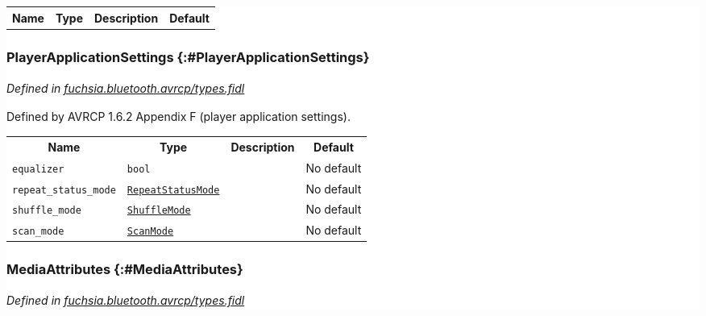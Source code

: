 



<table>
    <tr><th>Name</th><th>Type</th><th>Description</th><th>Default</th></tr>
</table>

### PlayerApplicationSettings {:#PlayerApplicationSettings}
*Defined in [fuchsia.bluetooth.avrcp/types.fidl](https://fuchsia.googlesource.com/fuchsia/+/master/sdk/fidl/fuchsia.bluetooth.avrcp/types.fidl#101)*



 Defined by AVRCP 1.6.2 Appendix F (player application settings).


<table>
    <tr><th>Name</th><th>Type</th><th>Description</th><th>Default</th></tr><tr>
            <td><code>equalizer</code></td>
            <td>
                <code>bool</code>
            </td>
            <td></td>
            <td>No default</td>
        </tr><tr>
            <td><code>repeat_status_mode</code></td>
            <td>
                <code><a class='link' href='../fuchsia.bluetooth.avrcp/index.html#RepeatStatusMode'>RepeatStatusMode</a></code>
            </td>
            <td></td>
            <td>No default</td>
        </tr><tr>
            <td><code>shuffle_mode</code></td>
            <td>
                <code><a class='link' href='../fuchsia.bluetooth.avrcp/index.html#ShuffleMode'>ShuffleMode</a></code>
            </td>
            <td></td>
            <td>No default</td>
        </tr><tr>
            <td><code>scan_mode</code></td>
            <td>
                <code><a class='link' href='../fuchsia.bluetooth.avrcp/index.html#ScanMode'>ScanMode</a></code>
            </td>
            <td></td>
            <td>No default</td>
        </tr>
</table>

### MediaAttributes {:#MediaAttributes}
*Defined in [fuchsia.bluetooth.avrcp/types.fidl](https://fuchsia.googlesource.com/fuchsia/+/master/sdk/fidl/fuchsia.bluetooth.avrcp/types.fidl#109)*
